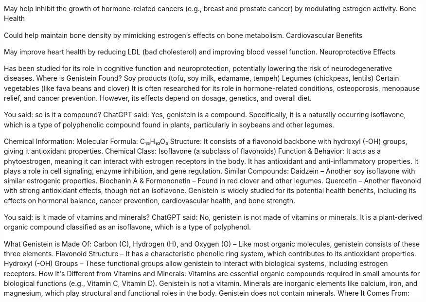 May help inhibit the growth of hormone-related cancers (e.g., breast and prostate cancer) by modulating estrogen activity.
Bone Health

Could help maintain bone density by mimicking estrogen’s effects on bone metabolism.
Cardiovascular Benefits

May improve heart health by reducing LDL (bad cholesterol) and improving blood vessel function.
Neuroprotective Effects

Has been studied for its role in cognitive function and neuroprotection, potentially lowering the risk of neurodegenerative diseases.
Where is Genistein Found?
Soy products (tofu, soy milk, edamame, tempeh)
Legumes (chickpeas, lentils)
Certain vegetables (like fava beans and clover)
It is often researched for its role in hormone-related conditions, osteoporosis, menopause relief, and cancer prevention. However, its effects depend on dosage, genetics, and overall diet.







You said:
so is it a compound?
ChatGPT said:
Yes, genistein is a compound. Specifically, it is a naturally occurring isoflavone, which is a type of polyphenolic compound found in plants, particularly in soybeans and other legumes.

Chemical Information:
Molecular Formula: C₁₅H₁₀O₅
Structure: It consists of a flavonoid backbone with hydroxyl (-OH) groups, giving it antioxidant properties.
Chemical Class: Isoflavone (a subclass of flavonoids)
Function & Behavior:
It acts as a phytoestrogen, meaning it can interact with estrogen receptors in the body.
It has antioxidant and anti-inflammatory properties.
It plays a role in cell signaling, enzyme inhibition, and gene regulation.
Similar Compounds:
Daidzein – Another soy isoflavone with similar estrogenic properties.
Biochanin A & Formononetin – Found in red clover and other legumes.
Quercetin – Another flavonoid with strong antioxidant effects, though not an isoflavone.
Genistein is widely studied for its potential health benefits, including its effects on hormonal balance, cancer prevention, cardiovascular health, and bone strength.







You said:
is it made of vitamins and minerals?
ChatGPT said:
No, genistein is not made of vitamins or minerals. It is a plant-derived organic compound classified as an isoflavone, which is a type of polyphenol.

What Genistein is Made Of:
Carbon (C), Hydrogen (H), and Oxygen (O) – Like most organic molecules, genistein consists of these three elements.
Flavonoid Structure – It has a characteristic phenolic ring system, which contributes to its antioxidant properties.
Hydroxyl (-OH) Groups – These functional groups allow genistein to interact with biological systems, including estrogen receptors.
How It's Different from Vitamins and Minerals:
Vitamins are essential organic compounds required in small amounts for biological functions (e.g., Vitamin C, Vitamin D). Genistein is not a vitamin.
Minerals are inorganic elements like calcium, iron, and magnesium, which play structural and functional roles in the body. Genistein does not contain minerals.
Where It Comes From: